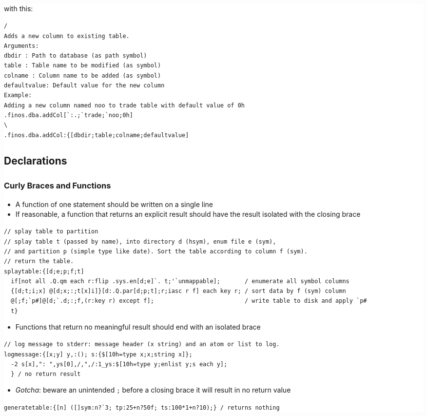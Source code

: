 with this:
```
/
Adds a new column to existing table.
Arguments:
dbdir : Path to database (as path symbol)
table : Table name to be modified (as symbol) 
colname : Column name to be added (as symbol) 
defaultvalue: Default value for the new column 
Example:
Adding a new column named noo to trade table with default value of 0h
.finos.dba.addCol[`:.;`trade;`noo;0h]
\
.finos.dba.addCol:{[dbdir;table;colname;defaultvalue]
```

Declarations
------------

### Curly Braces and Functions

-   A function of one statement should be written on a single line
-   If reasonable, a function that returns an explicit result should
    have the result isolated with the closing brace

```
// splay table to partition
// splay table t (passed by name), into directory d (hsym), enum file e (sym),
// and partition p (simple type like date). Sort the table according to column f (sym).
// return the table.
splaytable:{[d;e;p;f;t]
  if[not all .Q.qm each r:flip .sys.en[d;e]`. t;'`unmappable];       / enumerate all symbol columns
  {[d;t;i;x] @[d;x;:;t[x]i]}[d:.Q.par[d;p;t];r;iasc r f] each key r; / sort data by f (sym) column
  @[;f;`p#]@[d;`.d;:;f,(r:key r) except f];                          / write table to disk and apply `p#
  t}   
```

-   Functions that return no meaningful result should end with an
    isolated brace

```
// log message to stderr: message header (x string) and an atom or list to log.
logmessage:{[x;y] y,:(); s:{$[10h=type x;x;string x]};
  -2 s[x],": ",ys[0],/,",/:1_ys:$[10h=type y;enlist y;s each y];
  } / no return result
```

-   *Gotcha*: beware an
    unintended `;` before a closing brace it will result in no return
    value

```
generatetable:{[n] ([]sym:n?`3; tp:25+n?50f; ts:100*1+n?10);} / returns nothing
```
